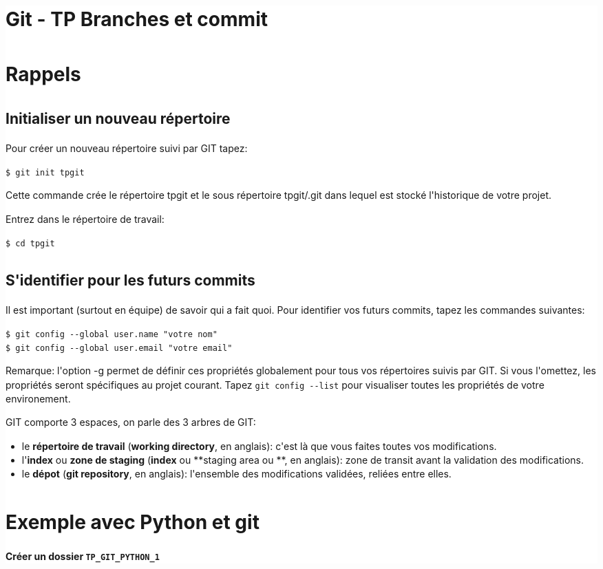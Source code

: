 # Git  - TP Branches et commit

# Rappels

## Initialiser un nouveau répertoire

Pour créer un nouveau répertoire suivi par GIT tapez:

```
$ git init tpgit
```

Cette commande crée le répertoire tpgit et le sous répertoire tpgit/.git dans lequel est stocké l'historique de votre projet.

Entrez dans le répertoire de travail:

```
$ cd tpgit
```

## S'identifier pour les futurs commits

Il est important (surtout en équipe) de savoir qui a fait quoi. Pour identifier vos futurs commits, tapez les commandes suivantes:

```
$ git config --global user.name "votre nom"
$ git config --global user.email "votre email"
```



Remarque: l'option -g permet de définir ces propriétés globalement pour tous vos répertoires suivis par GIT. Si vous l'omettez, les propriétés seront spécifiques au projet courant. Tapez `git config --list` pour visualiser toutes les propriétés de votre environement.

GIT comporte 3 espaces, on parle des 3 arbres de GIT:

- le **répertoire de travail** (**working directory**, en anglais): c'est là que vous faites toutes vos modifications.
- l'**index** ou **zone de staging** (**index** ou **staging area  ou **, en anglais): zone de transit avant la validation des modifications.
- le **dépot** (**git repository**, en anglais): l'ensemble des modifications validées, reliées entre elles.







# Exemple avec Python et git



#### Créer un dossier `TP_GIT_PYTHON_1`
